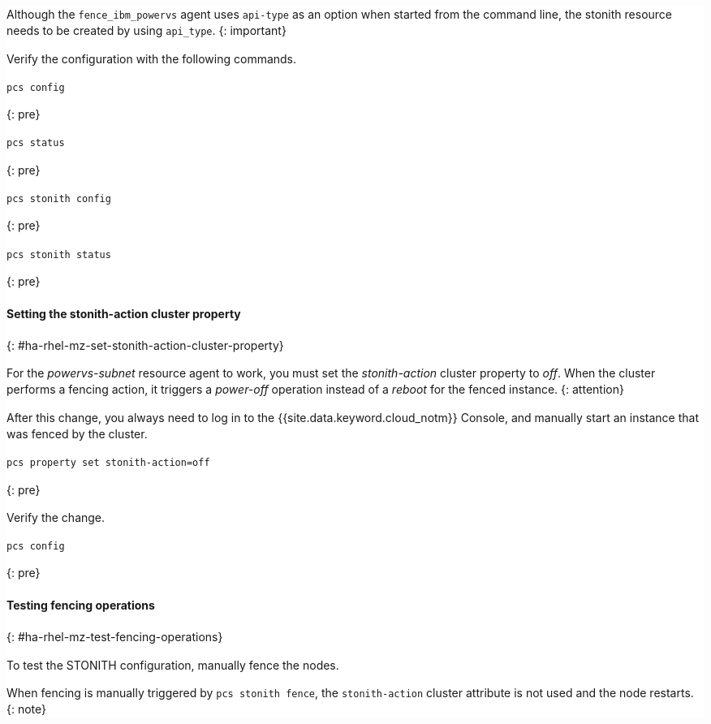 Although the `fence_ibm_powervs` agent uses `api-type` as an option when started from the command line, the stonith resource needs to be created by using `api_type`.
{: important}

Verify the configuration with the following commands.

```sh
pcs config
```
{: pre}

```sh
pcs status
```
{: pre}

```sh
pcs stonith config
```
{: pre}

```sh
pcs stonith status
```
{: pre}

#### Setting the stonith-action cluster property
{: #ha-rhel-mz-set-stonith-action-cluster-property}

For the *powervs-subnet* resource agent to work, you must set the *stonith-action* cluster property to *off*.
When the cluster performs a fencing action, it triggers a *power-off* operation instead of a *reboot* for the fenced instance.
{: attention}

After this change, you always need to log in to the {{site.data.keyword.cloud_notm}} Console, and manually start an instance that was fenced by the cluster.

```sh
pcs property set stonith-action=off
```
{: pre}

Verify the change.

```sh
pcs config
```
{: pre}

#### Testing fencing operations
{: #ha-rhel-mz-test-fencing-operations}

To test the STONITH configuration, manually fence the nodes.

When fencing is manually triggered by `pcs stonith fence`, the `stonith-action` cluster attribute is not used and the node restarts.
{: note}
